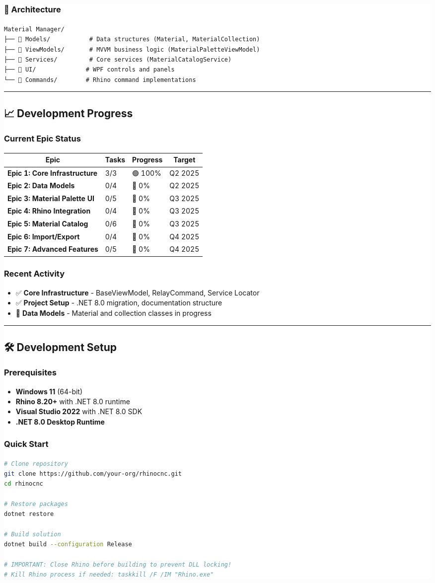 ### 🔧 Architecture
```
Material Manager/
├── 📁 Models/           # Data structures (Material, MaterialCollection)
├── 📁 ViewModels/       # MVVM business logic (MaterialPaletteViewModel)
├── 📁 Services/         # Core services (MaterialCatalogService)
├── 📁 UI/              # WPF controls and panels
└── 📁 Commands/        # Rhino command implementations
```

---

## 📈 Development Progress

### Current Epic Status

| Epic | Tasks | Progress | Target |
|------|-------|----------|---------|
| **Epic 1: Core Infrastructure** | 3/3 | 🟢 100% | Q2 2025 |
| **Epic 2: Data Models** | 0/4 | 🔴 0% | Q2 2025 |
| **Epic 3: Material Palette UI** | 0/5 | 🔴 0% | Q3 2025 |
| **Epic 4: Rhino Integration** | 0/4 | 🔴 0% | Q3 2025 |
| **Epic 5: Material Catalog** | 0/6 | 🔴 0% | Q3 2025 |
| **Epic 6: Import/Export** | 0/4 | 🔴 0% | Q4 2025 |
| **Epic 7: Advanced Features** | 0/5 | 🔴 0% | Q4 2025 |

### Recent Activity
- ✅ **Core Infrastructure** - BaseViewModel, RelayCommand, Service Locator
- ✅ **Project Setup** - .NET 8.0 migration, documentation structure
- 🚧 **Data Models** - Material and collection classes in progress

---

## 🛠️ Development Setup

### Prerequisites
- **Windows 11** (64-bit)
- **Rhino 8.20+** with .NET 8.0 runtime
- **Visual Studio 2022** with .NET 8.0 SDK
- **.NET 8.0 Desktop Runtime**

### Quick Start
```bash
# Clone repository
git clone https://github.com/your-org/rhinocnc.git
cd rhinocnc

# Restore packages
dotnet restore

# Build solution
dotnet build --configuration Release

# IMPORTANT: Close Rhino before building to prevent DLL locking!
# Kill Rhino process if needed: taskkill /F /IM "Rhino.exe"
```
